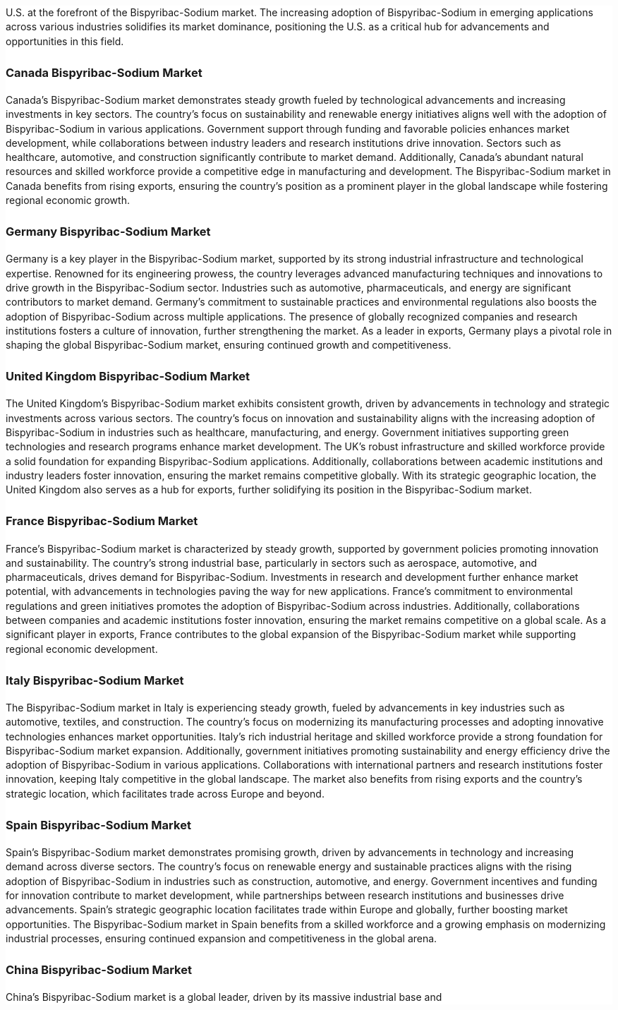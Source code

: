 U.S. at the forefront of the Bispyribac-Sodium market. The increasing adoption of Bispyribac-Sodium in emerging applications across various industries solidifies its market dominance, positioning the U.S. as a critical hub for advancements and opportunities in this field.</p><h3>Canada Bispyribac-Sodium Market</h3><p>Canada&rsquo;s Bispyribac-Sodium market demonstrates steady growth fueled by technological advancements and increasing investments in key sectors. The country&rsquo;s focus on sustainability and renewable energy initiatives aligns well with the adoption of Bispyribac-Sodium in various applications. Government support through funding and favorable policies enhances market development, while collaborations between industry leaders and research institutions drive innovation. Sectors such as healthcare, automotive, and construction significantly contribute to market demand. Additionally, Canada&rsquo;s abundant natural resources and skilled workforce provide a competitive edge in manufacturing and development. The Bispyribac-Sodium market in Canada benefits from rising exports, ensuring the country&rsquo;s position as a prominent player in the global landscape while fostering regional economic growth.</p><h3>Germany Bispyribac-Sodium Market</h3><p>Germany is a key player in the Bispyribac-Sodium market, supported by its strong industrial infrastructure and technological expertise. Renowned for its engineering prowess, the country leverages advanced manufacturing techniques and innovations to drive growth in the Bispyribac-Sodium sector. Industries such as automotive, pharmaceuticals, and energy are significant contributors to market demand. Germany&rsquo;s commitment to sustainable practices and environmental regulations also boosts the adoption of Bispyribac-Sodium across multiple applications. The presence of globally recognized companies and research institutions fosters a culture of innovation, further strengthening the market. As a leader in exports, Germany plays a pivotal role in shaping the global Bispyribac-Sodium market, ensuring continued growth and competitiveness.</p><h3>United Kingdom Bispyribac-Sodium Market</h3><p>The United Kingdom&rsquo;s Bispyribac-Sodium market exhibits consistent growth, driven by advancements in technology and strategic investments across various sectors. The country&rsquo;s focus on innovation and sustainability aligns with the increasing adoption of Bispyribac-Sodium in industries such as healthcare, manufacturing, and energy. Government initiatives supporting green technologies and research programs enhance market development. The UK&rsquo;s robust infrastructure and skilled workforce provide a solid foundation for expanding Bispyribac-Sodium applications. Additionally, collaborations between academic institutions and industry leaders foster innovation, ensuring the market remains competitive globally. With its strategic geographic location, the United Kingdom also serves as a hub for exports, further solidifying its position in the Bispyribac-Sodium market.</p><h3>France Bispyribac-Sodium Market</h3><p>France&rsquo;s Bispyribac-Sodium market is characterized by steady growth, supported by government policies promoting innovation and sustainability. The country&rsquo;s strong industrial base, particularly in sectors such as aerospace, automotive, and pharmaceuticals, drives demand for Bispyribac-Sodium. Investments in research and development further enhance market potential, with advancements in technologies paving the way for new applications. France&rsquo;s commitment to environmental regulations and green initiatives promotes the adoption of Bispyribac-Sodium across industries. Additionally, collaborations between companies and academic institutions foster innovation, ensuring the market remains competitive on a global scale. As a significant player in exports, France contributes to the global expansion of the Bispyribac-Sodium market while supporting regional economic development.</p><h3>Italy Bispyribac-Sodium Market</h3><p>The Bispyribac-Sodium market in Italy is experiencing steady growth, fueled by advancements in key industries such as automotive, textiles, and construction. The country&rsquo;s focus on modernizing its manufacturing processes and adopting innovative technologies enhances market opportunities. Italy&rsquo;s rich industrial heritage and skilled workforce provide a strong foundation for Bispyribac-Sodium market expansion. Additionally, government initiatives promoting sustainability and energy efficiency drive the adoption of Bispyribac-Sodium in various applications. Collaborations with international partners and research institutions foster innovation, keeping Italy competitive in the global landscape. The market also benefits from rising exports and the country&rsquo;s strategic location, which facilitates trade across Europe and beyond.</p><h3>Spain Bispyribac-Sodium Market</h3><p>Spain&rsquo;s Bispyribac-Sodium market demonstrates promising growth, driven by advancements in technology and increasing demand across diverse sectors. The country&rsquo;s focus on renewable energy and sustainable practices aligns with the rising adoption of Bispyribac-Sodium in industries such as construction, automotive, and energy. Government incentives and funding for innovation contribute to market development, while partnerships between research institutions and businesses drive advancements. Spain&rsquo;s strategic geographic location facilitates trade within Europe and globally, further boosting market opportunities. The Bispyribac-Sodium market in Spain benefits from a skilled workforce and a growing emphasis on modernizing industrial processes, ensuring continued expansion and competitiveness in the global arena.</p><h3>China Bispyribac-Sodium Market</h3><p>China&rsquo;s Bispyribac-Sodium market is a global leader, driven by its massive industrial base and